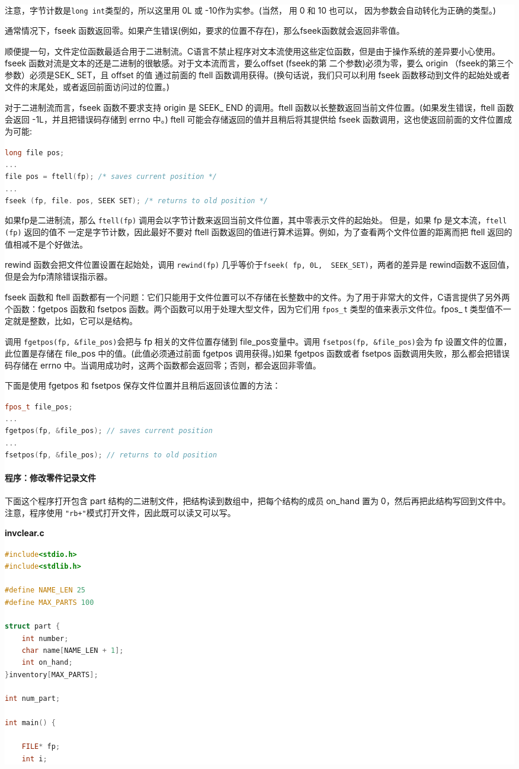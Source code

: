 注意，字节计数是`long int`类型的，所以这里用 0L 或 -10作为实参。(当然， 用 0 和 10 也可以， 因为参数会自动转化为正确的类型。)

通常情况下，fseek 函数返回零。如果产生错误(例如，要求的位置不存在)，那么fseek函数就会返回非零值。

顺便提一句，文件定位函数最适合用于二进制流。C语言不禁止程序对文本流使用这些定位函数，但是由于操作系统的差异要小心使用。fseek 函数对流是文本的还是二进制的很敏感。对于文本流而言，要么offset (fseek的第 二个参数)必须为零，要么 origin （fseek的第三个参数）必须是SEK_ SET，且 offset 的值 通过前面的 ftell 函数调用获得。(换句话说，我们只可以利用 fseek 函数移动到文件的起始处或者文件的末尾处，或者返回前面访问过的位置。)

对于二进制流而言，fseek 函数不要求支持 origin 是 SEEK_ END 的调用。ftell 函数以长整数返回当前文件位置。(如果发生错误，ftell 函数会返回 -1L，并且把错误码存储到 errno 中。)  ftell 可能会存储返回的值并且稍后将其提供给 fseek 函数调用，这也使返回前面的文件位置成为可能:

```c
long file pos;
...
file pos = ftell(fp); /* saves current position */
...
fseek (fp, file. pos, SEEK SET); /* returns to old position */
```



如果fp是二进制流，那么 `ftell(fp)` 调用会以字节计数来返回当前文件位置，其中零表示文件的起始处。 但是，如果 fp 是文本流，`ftell(fp)` 返回的值不 一定是字节计数，因此最好不要对 ftell 函数返回的值进行算术运算。例如，为了查看两个文件位置的距离而把 ftell 返回的值相减不是个好做法。


rewind 函数会把文件位置设置在起始处，调用 `rewind(fp)` 几乎等价于`fseek( fp, 0L,  SEEK_SET)`，两者的差异是 rewind函数不返回值，但是会为fp清除错误指示器。

fseek 函数和 ftell 函数都有一个问题：它们只能用于文件位置可以不存储在长整数中的文件。为了用于非常大的文件，C语言提供了另外两个函数：fgetpos 函数和 fsetpos 函数。两个函数可以用于处理大型文件，因为它们用 `fpos_t` 类型的值来表示文件位。fpos_ t 类型值不一定就是整数，比如，它可以是结构。

调用 `fgetpos(fp, &file_pos)`会把与 fp 相关的文件位置存储到 file_pos变量中。调用 `fsetpos(fp, &file_pos)`会为 fp 设置文件的位置，此位置是存储在 file_pos 中的值。(此值必须通过前面 fgetpos 调用获得。)如果 fgetpos 函数或者 fsetpos 函数调用失败，那么都会把错误码存储在 errno 中。当调用成功时，这两个函数都会返回零；否则，都会返回非零值。

下面是使用 fgetpos 和 fsetpos 保存文件位置并且稍后返回该位置的方法：

```c
fpos_t file_pos;
...
fgetpos(fp, &file_pos); // saves current position
...
fsetpos(fp, &file_pos); // returns to old position
```



#### 程序：修改零件记录文件

下面这个程序打开包含 part 结构的二进制文件，把结构读到数组中，把每个结构的成员 on_hand 置为 0，然后再把此结构写回到文件中。注意，程序使用 `"rb+"`模式打开文件，因此既可以读又可以写。

**invclear.c**

```c
#include<stdio.h>
#include<stdlib.h>

#define NAME_LEN 25
#define MAX_PARTS 100

struct part {
	int number;
	char name[NAME_LEN + 1];
	int on_hand;
}inventory[MAX_PARTS];

int num_part;

int main() {

	FILE* fp;
	int i;
```

[^1]: 要理解一段程序，你得同时成为机器和这段程序。 [Epigrams on Programming 编程警句 ](https://epigrams-on-programming.readthedocs.io/zh_CN/latest/epigrams.html)